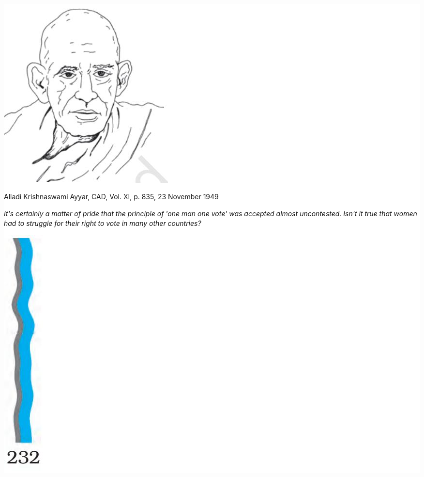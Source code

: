 ![](_page_12_Picture_3.jpeg)

Alladi Krishnaswami Ayyar, CAD, Vol. XI, p. 835, 23 November 1949

*It's certainly a matter of pride that the principle of 'one man one vote' was accepted almost uncontested. Isn't it true that women had to struggle for their right to vote in many other countries?*

![](_page_12_Picture_6.jpeg)
